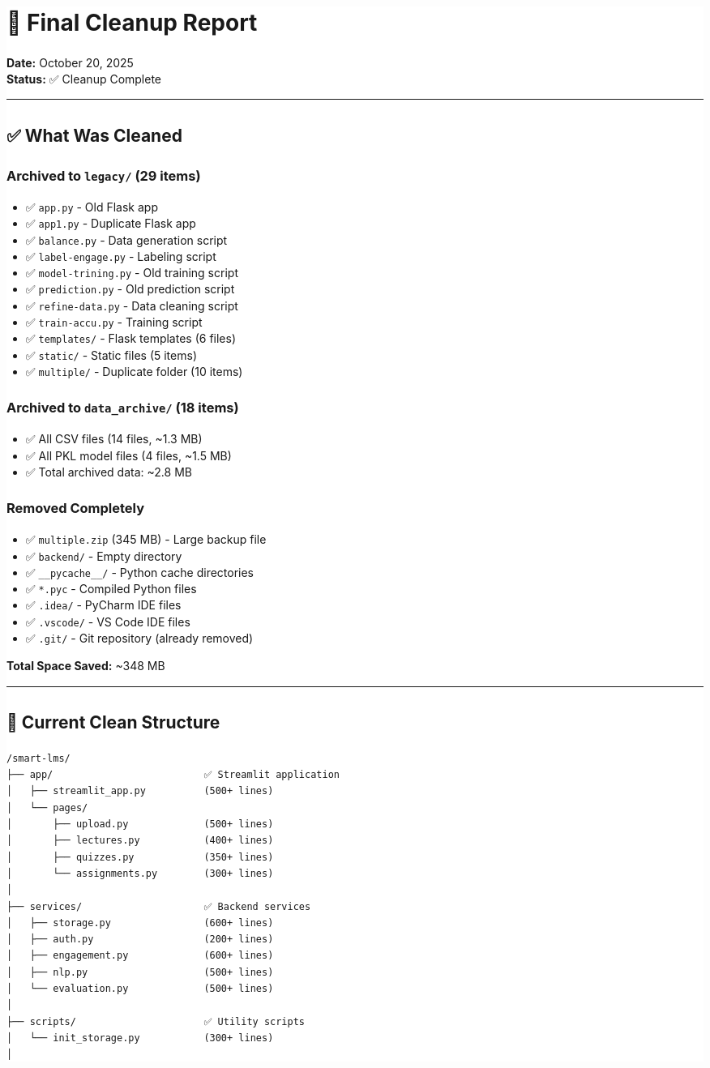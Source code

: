 # 🧹 Final Cleanup Report

**Date:** October 20, 2025  
**Status:** ✅ Cleanup Complete

---

## ✅ What Was Cleaned

### Archived to `legacy/` (29 items)
- ✅ `app.py` - Old Flask app
- ✅ `app1.py` - Duplicate Flask app
- ✅ `balance.py` - Data generation script
- ✅ `label-engage.py` - Labeling script
- ✅ `model-trining.py` - Old training script
- ✅ `prediction.py` - Old prediction script
- ✅ `refine-data.py` - Data cleaning script
- ✅ `train-accu.py` - Training script
- ✅ `templates/` - Flask templates (6 files)
- ✅ `static/` - Static files (5 items)
- ✅ `multiple/` - Duplicate folder (10 items)

### Archived to `data_archive/` (18 items)
- ✅ All CSV files (14 files, ~1.3 MB)
- ✅ All PKL model files (4 files, ~1.5 MB)
- ✅ Total archived data: ~2.8 MB

### Removed Completely
- ✅ `multiple.zip` (345 MB) - Large backup file
- ✅ `backend/` - Empty directory
- ✅ `__pycache__/` - Python cache directories
- ✅ `*.pyc` - Compiled Python files
- ✅ `.idea/` - PyCharm IDE files
- ✅ `.vscode/` - VS Code IDE files
- ✅ `.git/` - Git repository (already removed)

**Total Space Saved:** ~348 MB

---

## 📁 Current Clean Structure

```
/smart-lms/
├── app/                          ✅ Streamlit application
│   ├── streamlit_app.py          (500+ lines)
│   └── pages/
│       ├── upload.py             (500+ lines)
│       ├── lectures.py           (400+ lines)
│       ├── quizzes.py            (350+ lines)
│       └── assignments.py        (300+ lines)
│
├── services/                     ✅ Backend services
│   ├── storage.py                (600+ lines)
│   ├── auth.py                   (200+ lines)
│   ├── engagement.py             (600+ lines)
│   ├── nlp.py                    (500+ lines)
│   └── evaluation.py             (500+ lines)
│
├── scripts/                      ✅ Utility scripts
│   └── init_storage.py           (300+ lines)
│
```